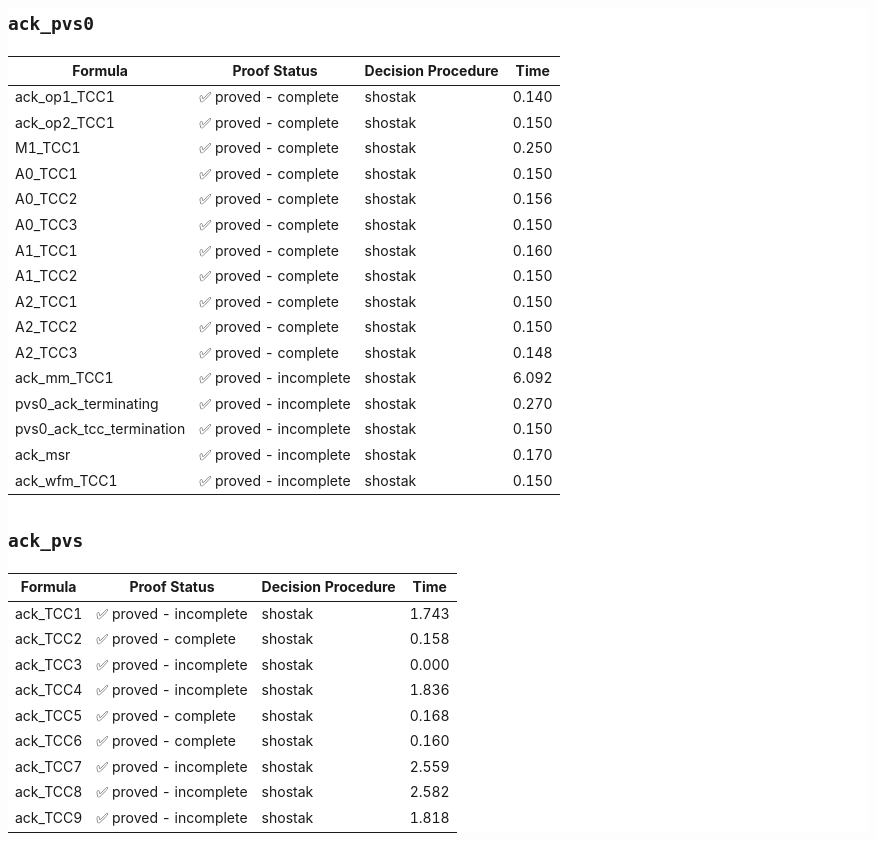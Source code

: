 ## `ack_pvs0`

| Formula | Proof Status | Decision Procedure | Time |
| ---     | ---          | ---                | ---  |
|ack_op1_TCC1|✅ proved - complete|shostak|0.140|
|ack_op2_TCC1|✅ proved - complete|shostak|0.150|
|M1_TCC1|✅ proved - complete|shostak|0.250|
|A0_TCC1|✅ proved - complete|shostak|0.150|
|A0_TCC2|✅ proved - complete|shostak|0.156|
|A0_TCC3|✅ proved - complete|shostak|0.150|
|A1_TCC1|✅ proved - complete|shostak|0.160|
|A1_TCC2|✅ proved - complete|shostak|0.150|
|A2_TCC1|✅ proved - complete|shostak|0.150|
|A2_TCC2|✅ proved - complete|shostak|0.150|
|A2_TCC3|✅ proved - complete|shostak|0.148|
|ack_mm_TCC1|✅ proved - incomplete|shostak|6.092|
|pvs0_ack_terminating|✅ proved - incomplete|shostak|0.270|
|pvs0_ack_tcc_termination|✅ proved - incomplete|shostak|0.150|
|ack_msr|✅ proved - incomplete|shostak|0.170|
|ack_wfm_TCC1|✅ proved - incomplete|shostak|0.150|

## `ack_pvs`

| Formula | Proof Status | Decision Procedure | Time |
| ---     | ---          | ---                | ---  |
|ack_TCC1|✅ proved - incomplete|shostak|1.743|
|ack_TCC2|✅ proved - complete|shostak|0.158|
|ack_TCC3|✅ proved - incomplete|shostak|0.000|
|ack_TCC4|✅ proved - incomplete|shostak|1.836|
|ack_TCC5|✅ proved - complete|shostak|0.168|
|ack_TCC6|✅ proved - complete|shostak|0.160|
|ack_TCC7|✅ proved - incomplete|shostak|2.559|
|ack_TCC8|✅ proved - incomplete|shostak|2.582|
|ack_TCC9|✅ proved - incomplete|shostak|1.818|

